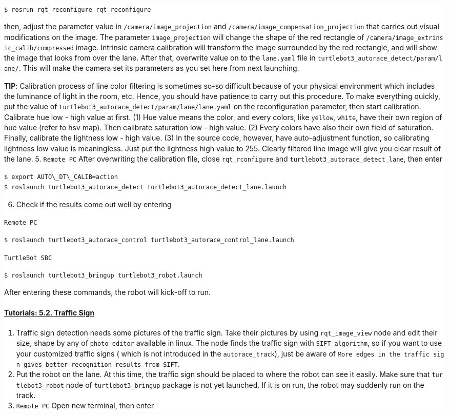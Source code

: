 ```
$ rosrun rqt_reconfigure rqt_reconfigure

```

then, adjust the parameter value in `/camera/image_projection` and `/camera/image_compensation_projection` that carries out visual modifications on the image. The parameter `image_projection` will change the shape of the red rectangle of `/camera/image_extrinsic_calib/compressed` image. Intrinsic camera calibration will transform the image surrounded by the red rectangle, and will show the image that looks from over the lane. After that, overwrite value on to the `lane.yaml` file in `turtlebot3_autorace_detect/param/lane/`. This will make the camera set its parameters as you set here from next launching.

**TIP**: Calibration process of line color filtering is sometimes so-so difficult because of your physical environment which includes the luminance of light in the room, etc. Hence, you should have patience to carry out this procedure. To make everything quickly, put the value of `turtlebot3_autorace_detect/param/lane/lane.yaml` on the reconfiguration parameter, then start calibration. Calibrate hue low - high value at first. (1) Hue value means the color, and every colors, like `yellow`, `white`, have their own region of hue value (refer to hsv map). Then calibrate saturation low - high value. (2) Every colors have also their own field of saturation. Finally, calibrate the lightness low - high value. (3) In the source code, however, have auto-adjustment function, so calibrating lightness low value is meaningless. Just put the lightness high value to 255. Clearly filtered line image will give you clear result of the lane.
5. `Remote PC` After overwriting the calibration file, close `rqt_rconfigure` and `turtlebot3_autorace_detect_lane`, then enter

```
$ export AUTO\_DT\_CALIB=action
$ roslaunch turtlebot3_autorace_detect turtlebot3_autorace_detect_lane.launch

```
6. Check if the results come out well by entering

`Remote PC`

```
$ roslaunch turtlebot3_autorace_control turtlebot3_autorace_control_lane.launch

```

`TurtleBot SBC`

```
$ roslaunch turtlebot3_bringup turtlebot3_robot.launch

```

After entering these commands, the robot will kick-off to run.

#### [Tutorials: 5.2. Traffic Sign](#tutorials-52-traffic-sign "#tutorials-52-traffic-sign")

1. Traffic sign detection needs some pictures of the traffic sign. Take their pictures by using `rqt_image_view` node and edit their size, shape by any of `photo editor` available in linux. The node finds the traffic sign with `SIFT algorithm`, so if you want to use your customized traffic signs ( which is not introduced in the `autorace_track`), just be aware of `More edges in the traffic sign gives better recognition results from SIFT`.
2. Put the robot on the lane. At this time, the traffic sign should be placed to where the robot can see it easily. Make sure that `turtlebot3_robot` node of `turtlebot3_bringup` package is not yet launched. If it is on run, the robot may suddenly run on the track.
3. `Remote PC` Open new terminal, then enter
